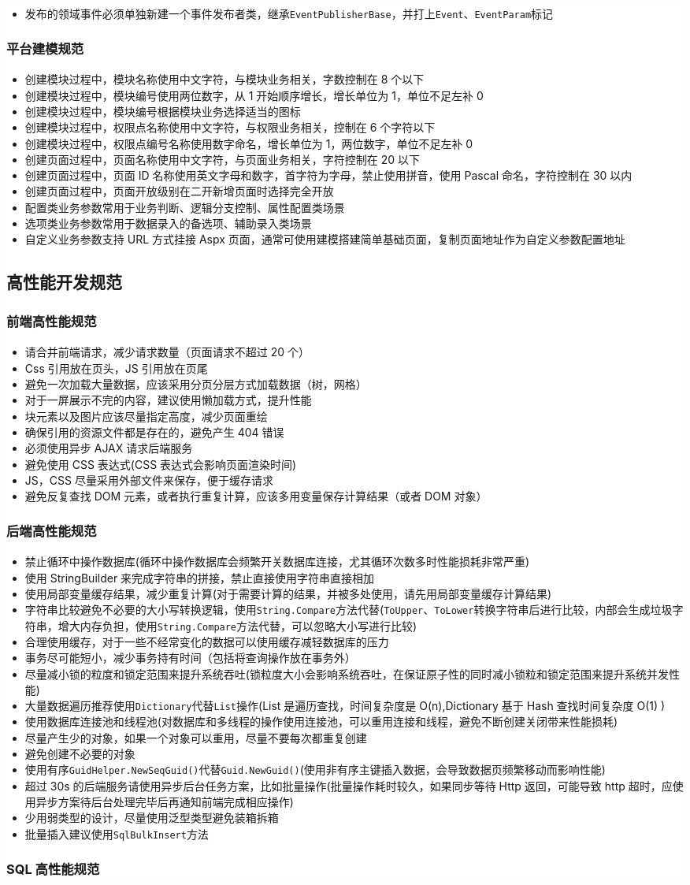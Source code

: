 - 发布的领域事件必须单独新建一个事件发布者类，继承`EventPublisherBase`，并打上`Event`、`EventParam`标记

### 平台建模规范

- 创建模块过程中，模块名称使用中文字符，与模块业务相关，字数控制在 8 个以下
- 创建模块过程中，模块编号使用两位数字，从 1 开始顺序增长，增长单位为 1，单位不足左补 0
- 创建模块过程中，模块编号根据模块业务选择适当的图标
- 创建模块过程中，权限点名称使用中文字符，与权限业务相关，控制在 6 个字符以下
- 创建模块过程中，权限点编号名称使用数字命名，增长单位为 1，两位数字，单位不足左补 0
- 创建页面过程中，页面名称使用中文字符，与页面业务相关，字符控制在 20 以下
- 创建页面过程中，页面 ID 名称使用英文字母和数字，首字符为字母，禁止使用拼音，使用 Pascal 命名，字符控制在 30 以内
- 创建页面过程中，页面开放级别在二开新增页面时选择完全开放
- 配置类业务参数常用于业务判断、逻辑分支控制、属性配置类场景
- 选项类业务参数常用于数据录入的备选项、辅助录入类场景
- 自定义业务参数支持 URL 方式挂接 Aspx 页面，通常可使用建模搭建简单基础页面，复制页面地址作为自定义参数配置地址

## 高性能开发规范

### 前端高性能规范

- 请合并前端请求，减少请求数量（页面请求不超过 20 个）
- Css 引用放在页头，JS 引用放在页尾
- 避免一次加载大量数据，应该采用分页分层方式加载数据（树，网格）
- 对于一屏展示不完的内容，建议使用懒加载方式，提升性能
- 块元素以及图片应该尽量指定高度，减少页面重绘
- 确保引用的资源文件都是存在的，避免产生 404 错误
- 必须使用异步 AJAX 请求后端服务
- 避免使用 CSS 表达式(CSS 表达式会影响页面渲染时间)
- JS，CSS 尽量采用外部文件来保存，便于缓存请求
- 避免反复查找 DOM 元素，或者执行重复计算，应该多用变量保存计算结果（或者 DOM 对象）

### 后端高性能规范

- 禁止循环中操作数据库(循环中操作数据库会频繁开关数据库连接，尤其循环次数多时性能损耗非常严重)
- 使用 StringBuilder 来完成字符串的拼接，禁止直接使用字符串直接相加
- 使用局部变量缓存结果，减少重复计算(对于需要计算的结果，并被多处使用，请先用局部变量缓存计算结果)
- 字符串比较避免不必要的大小写转换逻辑，使用`String.Compare`方法代替(`ToUpper`、`ToLower`转换字符串后进行比较，内部会生成垃圾字符串，增大内存负担，使用`String.Compare`方法代替，可以忽略大小写进行比较)
- 合理使用缓存，对于一些不经常变化的数据可以使用缓存减轻数据库的压力
- 事务尽可能短小，减少事务持有时间（包括将查询操作放在事务外）
- 尽量减小锁的粒度和锁定范围来提升系统吞吐(锁粒度大小会影响系统吞吐，在保证原子性的同时减小锁粒和锁定范围来提升系统并发性能)
- 大量数据遍历推荐使用`Dictionary`代替`List`操作(List 是遍历查找，时间复杂度是 O(n),Dictionary 基于 Hash 查找时间复杂度 O(1) )
- 使用数据库连接池和线程池(对数据库和多线程的操作使用连接池，可以重用连接和线程，避免不断创建关闭带来性能损耗)
- 尽量产生少的对象，如果一个对象可以重用，尽量不要每次都重复创建
- 避免创建不必要的对象
- 使用有序`GuidHelper.NewSeqGuid()`代替`Guid.NewGuid()`(使用非有序主键插入数据，会导致数据页频繁移动而影响性能)
- 超过 30s 的后端服务请使用异步后台任务方案，比如批量操作(批量操作耗时较久，如果同步等待 Http 返回，可能导致 http 超时，应使用异步方案待后台处理完毕后再通知前端完成相应操作)
- 少用弱类型的设计，尽量使用泛型类型避免装箱拆箱
- 批量插入建议使用`SqlBulkInsert`方法

### SQL 高性能规范

